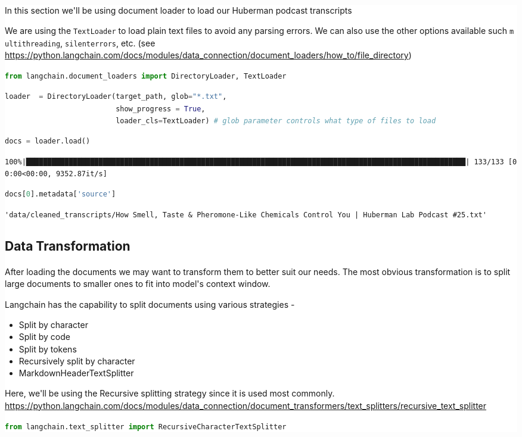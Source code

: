 In this section we'll be using document loader to load our Huberman podcast transcripts

We are using the `TextLoader` to load plain text files to avoid any parsing errors. We can also use the other options available such `multithreading`, `silenterrors`, etc. (see https://python.langchain.com/docs/modules/data_connection/document_loaders/how_to/file_directory)


```python
from langchain.document_loaders import DirectoryLoader, TextLoader
```


```python
loader  = DirectoryLoader(target_path, glob="*.txt", 
                          show_progress = True, 
                          loader_cls=TextLoader) # glob parameter controls what type of files to load
```


```python
docs = loader.load()
```

    100%|███████████████████████████████████████████████████████████████████████████████████████████████████████| 133/133 [00:00<00:00, 9352.87it/s]



```python
docs[0].metadata['source']
```




    'data/cleaned_transcripts/How Smell, Taste & Pheromone-Like Chemicals Control You | Huberman Lab Podcast #25.txt'



## Data Transformation

After loading the documents we may want to transform them to better suit our needs. The most obvious transformation is to split large documents to smaller ones to fit into model's context window. 

Langchain has the capability to split documents using various strategies - 
- Split by character 
- Split by code 
- Split by tokens 
- Recursively split by character
- MarkdownHeaderTextSplitter

Here, we'll be using the Recursive splitting strategy since it is used most commonly. https://python.langchain.com/docs/modules/data_connection/document_transformers/text_splitters/recursive_text_splitter


```python
from langchain.text_splitter import RecursiveCharacterTextSplitter
```

